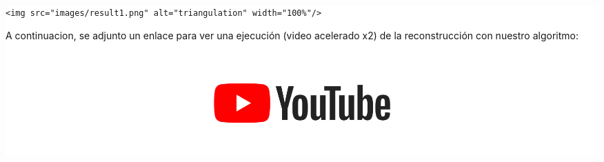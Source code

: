 	<img src="images/result1.png" alt="triangulation" width="100%"/>
</p>

A continuacion, se adjunto un enlace para ver una ejecución (video acelerado x2) de la reconstrucción con nuestro algoritmo:

<p align="center">
	<a href="https://www.youtube.com/watch?v=lvjwnNlHUUk" target="_blank">
	<img src="images/youtube_play.png" alt="youtube" width="30%"/>
	</a>
</p>
